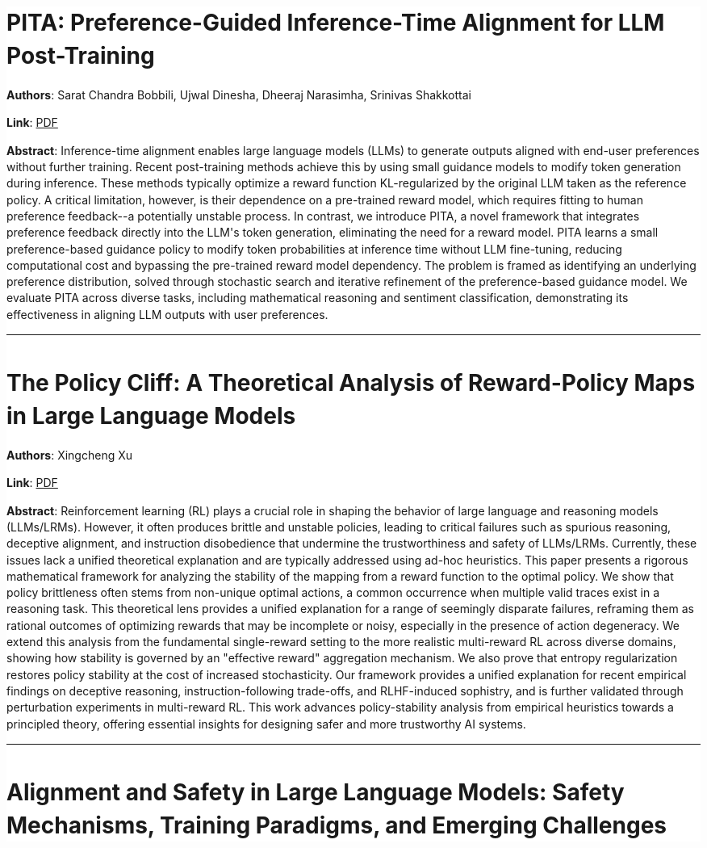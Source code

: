 # PITA: Preference-Guided Inference-Time Alignment for LLM Post-Training 

**Authors**: Sarat Chandra Bobbili, Ujwal Dinesha, Dheeraj Narasimha, Srinivas Shakkottai  

**Link**: [PDF](https://arxiv.org/pdf/2507.20067)  

**Abstract**: Inference-time alignment enables large language models (LLMs) to generate outputs aligned with end-user preferences without further training. Recent post-training methods achieve this by using small guidance models to modify token generation during inference. These methods typically optimize a reward function KL-regularized by the original LLM taken as the reference policy. A critical limitation, however, is their dependence on a pre-trained reward model, which requires fitting to human preference feedback--a potentially unstable process. In contrast, we introduce PITA, a novel framework that integrates preference feedback directly into the LLM's token generation, eliminating the need for a reward model. PITA learns a small preference-based guidance policy to modify token probabilities at inference time without LLM fine-tuning, reducing computational cost and bypassing the pre-trained reward model dependency. The problem is framed as identifying an underlying preference distribution, solved through stochastic search and iterative refinement of the preference-based guidance model. We evaluate PITA across diverse tasks, including mathematical reasoning and sentiment classification, demonstrating its effectiveness in aligning LLM outputs with user preferences. 

---
# The Policy Cliff: A Theoretical Analysis of Reward-Policy Maps in Large Language Models 

**Authors**: Xingcheng Xu  

**Link**: [PDF](https://arxiv.org/pdf/2507.20150)  

**Abstract**: Reinforcement learning (RL) plays a crucial role in shaping the behavior of large language and reasoning models (LLMs/LRMs). However, it often produces brittle and unstable policies, leading to critical failures such as spurious reasoning, deceptive alignment, and instruction disobedience that undermine the trustworthiness and safety of LLMs/LRMs. Currently, these issues lack a unified theoretical explanation and are typically addressed using ad-hoc heuristics. This paper presents a rigorous mathematical framework for analyzing the stability of the mapping from a reward function to the optimal policy. We show that policy brittleness often stems from non-unique optimal actions, a common occurrence when multiple valid traces exist in a reasoning task. This theoretical lens provides a unified explanation for a range of seemingly disparate failures, reframing them as rational outcomes of optimizing rewards that may be incomplete or noisy, especially in the presence of action degeneracy. We extend this analysis from the fundamental single-reward setting to the more realistic multi-reward RL across diverse domains, showing how stability is governed by an "effective reward" aggregation mechanism. We also prove that entropy regularization restores policy stability at the cost of increased stochasticity. Our framework provides a unified explanation for recent empirical findings on deceptive reasoning, instruction-following trade-offs, and RLHF-induced sophistry, and is further validated through perturbation experiments in multi-reward RL. This work advances policy-stability analysis from empirical heuristics towards a principled theory, offering essential insights for designing safer and more trustworthy AI systems. 

---
# Alignment and Safety in Large Language Models: Safety Mechanisms, Training Paradigms, and Emerging Challenges 
